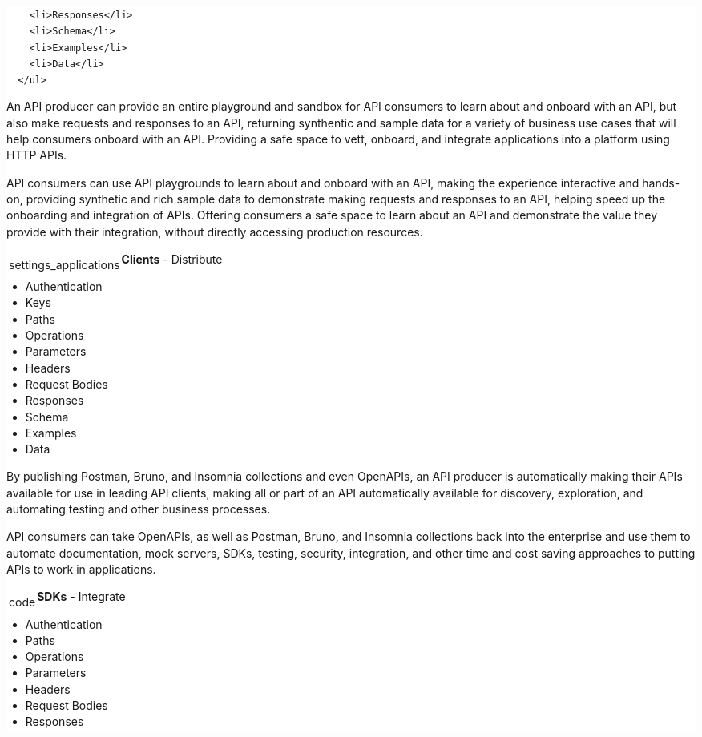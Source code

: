        <li>Responses</li>
        <li>Schema</li>
        <li>Examples</li>
        <li>Data</li>
      </ul>       
  </div>
  <div class="col" id="bound2">
      <p>An API producer can provide an entire playground and sandbox for API consumers to learn about and onboard with an API, but also make requests and responses to an API, returning synthentic and sample data for a variety of business use cases that will help consumers onboard with an API. Providing a safe space to vett, onboard, and integrate applications into a platform using HTTP APIs.</p>
  </div>
  <div class="col" id="bound2">
      <p>API consumers can use API playgrounds to learn about and onboard with an API, making the experience interactive and hands-on, providing synthetic and rich sample data to demonstrate making requests and responses to an API, helping speed up the onboarding and integration of APIs. Offering consumers a safe space to learn about an API and demonstrate the value they provide with their integration, without directly accessing production resources.</p>
  </div>  
</div>
<div class="row">
  <div class="col" id="bound">
      <p><span style="cursor:pointer; position:relative; margin-left: 3px; margin-right: 2px; top: 7px;" class="material-symbols-outlined fs-4 text-emphasis">settings_applications</span><strong>Clients</strong> - Distribute</p>
      <ul>
        <li>Authentication</li>
        <li>Keys</li>
        <li>Paths</li>
        <li>Operations</li>
        <li>Parameters</li>
        <li>Headers</li>
        <li>Request Bodies</li>
        <li>Responses</li>
        <li>Schema</li>
        <li>Examples</li>
        <li>Data</li>
      </ul>       
  </div>
  <div class="col" id="bound2">
      <p>By publishing Postman, Bruno, and Insomnia collections and even OpenAPIs, an API producer is automatically making their APIs available for use in leading API clients, making all or part of an API automatically available for discovery, exploration, and automating testing and other business processes.</p>
  </div>
  <div class="col" id="bound2">
      <p>API consumers can take OpenAPIs, as well as Postman, Bruno, and Insomnia collections back into the enterprise and use them to automate documentation, mock servers, SDKs, testing, security, integration, and other time and cost saving approaches to putting APIs to work in applications.</p>
  </div>  
</div>
<div class="row">
  <div class="col" id="bound">
      <p><span style="cursor:pointer; position:relative; margin-left: 3px; margin-right: 2px; top: 7px;" class="material-symbols-outlined fs-4 text-emphasis">code</span><strong>SDKs</strong> - Integrate</p>
      <ul>
        <li>Authentication</li>
        <li>Paths</li>
        <li>Operations</li>
        <li>Parameters</li>
        <li>Headers</li>
        <li>Request Bodies</li>
        <li>Responses</li>